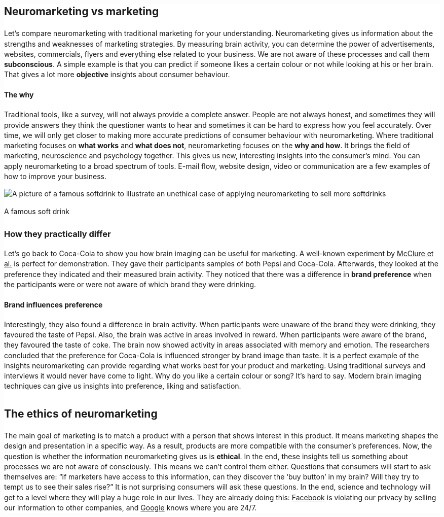 Neuromarketing vs marketing
---------------------------

Let’s compare neuromarketing with traditional marketing for your understanding. Neuromarketing gives us information about the strengths and weaknesses of marketing strategies. By measuring brain activity, you can determine the power of advertisements, websites, commercials, flyers and everything else related to your business. We are not aware of these processes and call them **subconscious**. A simple example is that you can predict if someone likes a certain colour or not while looking at his or her brain. That gives a lot more **objective** insights about consumer behaviour.

#### The why

Traditional tools, like a survey, will not always provide a complete answer. People are not always honest, and sometimes they will provide answers they think the questioner wants to hear and sometimes it can be hard to express how you feel accurately. Over time, we will only get closer to making more accurate predictions of consumer behaviour with neuromarketing. Where traditional marketing focuses on **what works** and **what does not**, neuromarketing focuses on the **why and how**. It brings the field of marketing, neuroscience and psychology together. This gives us new, interesting insights into the consumer’s mind. You can apply neuromarketing to a broad spectrum of tools. E-mail flow, website design, video or communication are a few examples of how to improve your business.

![A picture of a famous softdrink to illustrate an unethical case of applying neuromarketing to sell more softdrinks](https://neurofied.com/wp-content/uploads/2018/05/artem-bali-588840-unsplash.jpg "A picture of a famous softdrink to illustrate an unethical case of applying neuromarketing to sell more softdrinks")

A famous soft drink

### How they practically differ

Let’s go back to Coca-Cola to show you how brain imaging can be useful for marketing. A well-known experiment by [McClure et al.](https://www.ncbi.nlm.nih.gov/pubmed/15473974) is perfect for demonstration. They gave their participants samples of both Pepsi and Coca-Cola. Afterwards, they looked at the preference they indicated and their measured brain activity. They noticed that there was a difference in **brand preference** when the participants were or were not aware of which brand they were drinking.

#### Brand influences preference

Interestingly, they also found a difference in brain activity. When participants were unaware of the brand they were drinking, they favoured the taste of Pepsi. Also, the brain was active in areas involved in reward. When participants were aware of the brand, they favoured the taste of coke. The brain now showed activity in areas associated with memory and emotion. The researchers concluded that the preference for Coca-Cola is influenced stronger by brand image than taste. It is a perfect example of the insights neuromarketing can provide regarding what works best for your product and marketing. Using traditional surveys and interviews it would never have come to light. Why do you like a certain colour or song? It’s hard to say. Modern brain imaging techniques can give us insights into preference, liking and satisfaction.

The ethics of neuromarketing
----------------------------

The main goal of marketing is to match a product with a person that shows interest in this product. It means marketing shapes the design and presentation in a specific way. As a result, products are more compatible with the consumer’s preferences. Now, the question is whether the information neuromarketing gives us is **ethical**. In the end, these insights tell us something about processes we are not aware of consciously. This means we can’t control them either. Questions that consumers will start to ask themselves are: “if marketers have access to this information, can they discover the ‘buy button’ in my brain? Will they try to tempt us to see their sales rise?” It is not surprising consumers will ask these questions. In the end, science and technology will get to a level where they will play a huge role in our lives. They are already doing this: [Facebook](https://www.vox.com/policy-and-politics/2018/3/23/17151916/facebook-cambridge-analytica-trump-diagram) is violating our privacy by selling our information to other companies, and [Google](https://www.theverge.com/2017/11/21/16684818/google-location-tracking-cell-tower-data-android-os-firebase-privacy) knows where you are 24/7.

